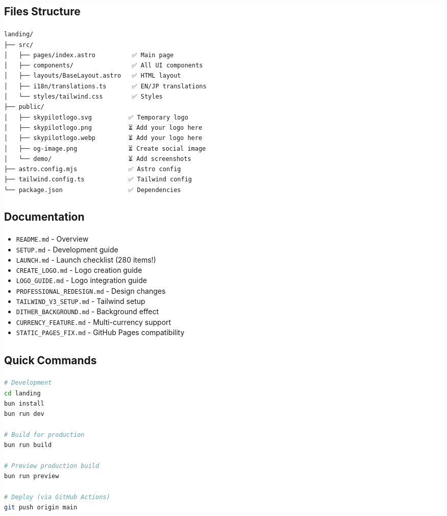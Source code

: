 ## Files Structure

```
landing/
├── src/
│   ├── pages/index.astro          ✅ Main page
│   ├── components/                ✅ All UI components
│   ├── layouts/BaseLayout.astro   ✅ HTML layout
│   ├── i18n/translations.ts       ✅ EN/JP translations
│   └── styles/tailwind.css        ✅ Styles
├── public/
│   ├── skypilotlogo.svg          ✅ Temporary logo
│   ├── skypilotlogo.png          ⏳ Add your logo here
│   ├── skypilotlogo.webp         ⏳ Add your logo here
│   ├── og-image.png              ⏳ Create social image
│   └── demo/                     ⏳ Add screenshots
├── astro.config.mjs              ✅ Astro config
├── tailwind.config.ts            ✅ Tailwind config
└── package.json                  ✅ Dependencies
```

## Documentation

- `README.md` - Overview
- `SETUP.md` - Development guide
- `LAUNCH.md` - Launch checklist (280 items!)
- `CREATE_LOGO.md` - Logo creation guide
- `LOGO_GUIDE.md` - Logo integration guide
- `PROFESSIONAL_REDESIGN.md` - Design changes
- `TAILWIND_V3_SETUP.md` - Tailwind setup
- `DITHER_BACKGROUND.md` - Background effect
- `CURRENCY_FEATURE.md` - Multi-currency support
- `STATIC_PAGES_FIX.md` - GitHub Pages compatibility

## Quick Commands

```bash
# Development
cd landing
bun install
bun run dev

# Build for production
bun run build

# Preview production build
bun run preview

# Deploy (via GitHub Actions)
git push origin main
```
